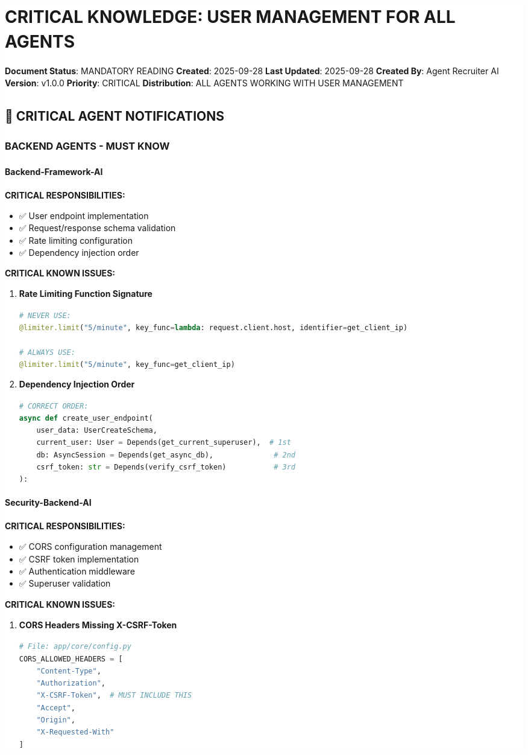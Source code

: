 # CRITICAL KNOWLEDGE: USER MANAGEMENT FOR ALL AGENTS

**Document Status**: MANDATORY READING
**Created**: 2025-09-28
**Last Updated**: 2025-09-28
**Created By**: Agent Recruiter AI
**Version**: v1.0.0
**Priority**: CRITICAL
**Distribution**: ALL AGENTS WORKING WITH USER MANAGEMENT

## 🚨 CRITICAL AGENT NOTIFICATIONS

### BACKEND AGENTS - MUST KNOW

#### Backend-Framework-AI
**CRITICAL RESPONSIBILITIES:**
- ✅ User endpoint implementation
- ✅ Request/response schema validation
- ✅ Rate limiting configuration
- ✅ Dependency injection order

**CRITICAL KNOWN ISSUES:**
1. **Rate Limiting Function Signature**
   ```python
   # NEVER USE:
   @limiter.limit("5/minute", key_func=lambda: request.client.host, identifier=get_client_ip)

   # ALWAYS USE:
   @limiter.limit("5/minute", key_func=get_client_ip)
   ```

2. **Dependency Injection Order**
   ```python
   # CORRECT ORDER:
   async def create_user_endpoint(
       user_data: UserCreateSchema,
       current_user: User = Depends(get_current_superuser),  # 1st
       db: AsyncSession = Depends(get_async_db),              # 2nd
       csrf_token: str = Depends(verify_csrf_token)           # 3rd
   ):
   ```

#### Security-Backend-AI
**CRITICAL RESPONSIBILITIES:**
- ✅ CORS configuration management
- ✅ CSRF token implementation
- ✅ Authentication middleware
- ✅ Superuser validation

**CRITICAL KNOWN ISSUES:**
1. **CORS Headers Missing X-CSRF-Token**
   ```python
   # File: app/core/config.py
   CORS_ALLOWED_HEADERS = [
       "Content-Type",
       "Authorization",
       "X-CSRF-Token",  # MUST INCLUDE THIS
       "Accept",
       "Origin",
       "X-Requested-With"
   ]
   ```
